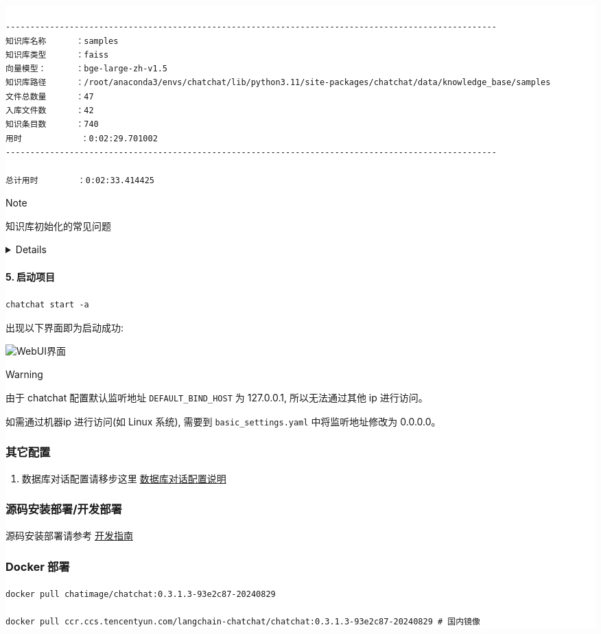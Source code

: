 ```text 

----------------------------------------------------------------------------------------------------
知识库名称      ：samples
知识库类型      ：faiss
向量模型：      ：bge-large-zh-v1.5
知识库路径      ：/root/anaconda3/envs/chatchat/lib/python3.11/site-packages/chatchat/data/knowledge_base/samples
文件总数量      ：47
入库文件数      ：42
知识条目数      ：740
用时            ：0:02:29.701002
----------------------------------------------------------------------------------------------------

总计用时        ：0:02:33.414425

```

> [!Note]
> 知识库初始化的常见问题
>
> <details></details>

#### 5. 启动项目

```shell
chatchat start -a
```

出现以下界面即为启动成功:

![WebUI界面](docs/img/langchain_chatchat_webui.png)

> [!WARNING]  
> 由于 chatchat 配置默认监听地址 `DEFAULT_BIND_HOST` 为 127.0.0.1, 所以无法通过其他 ip 进行访问。
>
> 如需通过机器ip 进行访问(如 Linux 系统), 需要到 `basic_settings.yaml` 中将监听地址修改为 0.0.0.0。
> </details>

### 其它配置

1. 数据库对话配置请移步这里 [数据库对话配置说明](docs/install/README_text2sql.md)


### 源码安装部署/开发部署

源码安装部署请参考 [开发指南](docs/contributing/README_dev.md)

### Docker 部署

```shell
docker pull chatimage/chatchat:0.3.1.3-93e2c87-20240829

docker pull ccr.ccs.tencentyun.com/langchain-chatchat/chatchat:0.3.1.3-93e2c87-20240829 # 国内镜像
```
